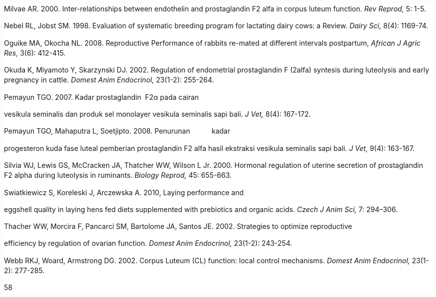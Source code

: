 <p><span class="font5">Milvae AR. 2000</span><span class="font5" style="font-style:italic;">.</span><span class="font5"> Inter-relationships between endothelin and prostaglandin F2 alfa in corpus luteum function. </span><span class="font5" style="font-style:italic;">Rev Reprod,</span><span class="font5"> 5: 1-5.</span></p>
<p><span class="font5">Nebel RL, Jobst SM. 1998. Evaluation of systematic breeding program for lactating dairy cows: a Review. </span><span class="font5" style="font-style:italic;">Dairy Sci,</span><span class="font5"> 8(4): 1169-74.</span></p>
<p><span class="font5">Oguike MA, Okocha NL. 2008. Reproductive Performance of rabbits re-mated at different intervals postpartum, </span><span class="font5" style="font-style:italic;">African J Agric Res,</span><span class="font5"> 3(6): 412-415.</span></p>
<p><span class="font5">Okuda K, Miyamoto Y, Skarzynski DJ. 2002. Regulation of endometrial prostaglandin F (2alfa) syntesis during luteolysis and early pregnancy in cattle. </span><span class="font5" style="font-style:italic;">Domest Anim Endocrinol,</span><span class="font5"> 23(1-2): 255-264.</span></p>
<p><span class="font5">Pemayun TGO. 2007. Kadar prostaglandin &nbsp;F2α pada cairan</span></p>
<p><span class="font5">vesikula seminalis dan produk sel monolayer vesikula seminalis sapi bali. </span><span class="font5" style="font-style:italic;">J Vet,</span><span class="font5"> 8(4): 167-172.</span></p>
<p><span class="font5">Pemayun TGO, Mahaputra L, Soetjipto. 2008. Penurunan &nbsp;&nbsp;&nbsp;&nbsp;&nbsp;&nbsp;&nbsp;&nbsp;&nbsp;&nbsp;kadar</span></p>
<p><span class="font5">progesteron kuda fase luteal pemberian prostaglandin F2 alfa hasil ekstraksi vesikula seminalis sapi bali. </span><span class="font5" style="font-style:italic;">J Vet,</span><span class="font5"> 9(4): 163-167.</span></p>
<p><span class="font5">Silvia WJ, Lewis GS, McCracken JA, Thatcher WW, Wilson L Jr. 2000. Hormonal regulation of uterine secretion of prostaglandin F2 alpha during luteolysis in ruminants. </span><span class="font5" style="font-style:italic;">Biology Reprod,</span><span class="font5"> 45: 655-663.</span></p>
<p><span class="font5">Swiatkiewicz S, Koreleski J, Arczewska A. 2010, Laying performance and</span></p>
<p><span class="font5">eggshell quality in laying hens fed diets supplemented with prebiotics and organic acids. </span><span class="font5" style="font-style:italic;">Czech J Anim Sci, </span><span class="font5">7: 294–306.</span></p>
<p><span class="font5">Thacher WW, Morcira F, Pancarci SM, Bartolome JA, Santos JE. 2002. Strategies to optimize reproductive</span></p>
<p><span class="font5">efficiency by regulation of ovarian function. </span><span class="font5" style="font-style:italic;">Domest Anim Endocrinol, </span><span class="font5">23(1-2): 243-254.</span></p>
<p><span class="font5">Webb RKJ, Woard, Armstrong DG. 2002. Corpus Luteum (CL) function: local control mechanisms. </span><span class="font5" style="font-style:italic;">Domest Anim Endocrinol,</span><span class="font5"> 23(1-2): 277-285.</span></p>
<p><span class="font3">58</span></p>